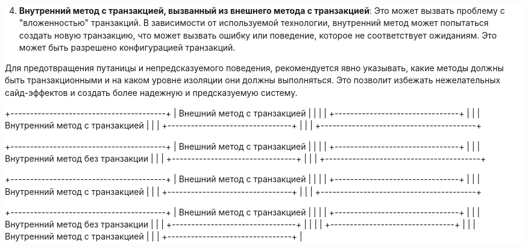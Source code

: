 4. **Внутренний метод с транзакцией, вызванный из внешнего метода с транзакцией**: Это может вызвать проблему с "вложенностью" транзакций. В зависимости от используемой технологии, внутренний метод может попытаться создать новую транзакцию, что может вызвать ошибку или поведение, которое не соответствует ожиданиям. Это может быть разрешено конфигурацией транзакций.

Для предотвращения путаницы и непредсказуемого поведения, рекомендуется явно указывать, какие методы должны быть транзакционными и на каком уровне изоляции они должны выполняться. Это позволит избежать нежелательных сайд-эффектов и создать более надежную и предсказуемую систему.

+----------------------------------------+
| Внешний метод с транзакцией            |
|                                        |
|   +--------------------------------+   |
|   | Внутренний метод с транзакцией |   |
|   +--------------------------------+   |
|                                        |
+----------------------------------------+

+----------------------------------------+
| Внешний метод с транзакцией            |
|                                        |
|   +--------------------------------+   |
|   | Внутренний метод без транзакции |   |
|   +--------------------------------+   |
|                                        |
+----------------------------------------+

+----------------------------------------+
| Внешний метод с транзакцией            |
|                                        |
|   +--------------------------------+   |
|   | Внутренний метод с транзакцией |   |
|   +--------------------------------+   |
|                                        |
+----------------------------------------+

+----------------------------------------+
| Внешний метод с транзакцией            |
|                                        |
|   +--------------------------------+   |
|   | Внутренний метод без транзакции |   |
|   +--------------------------------+   |
|                                        |
|   +--------------------------------+   |
|   | Внутренний метод с транзакцией |   |
|   +--------------------------------+   |